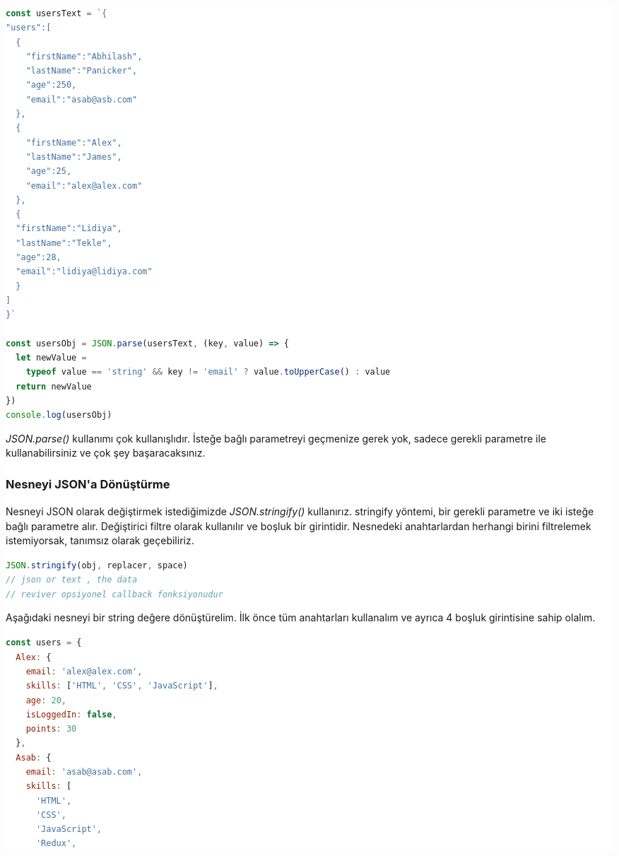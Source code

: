 ```js
const usersText = `{
"users":[
  {
    "firstName":"Abhilash",
    "lastName":"Panicker",
    "age":250,
    "email":"asab@asb.com"
  },
  {
    "firstName":"Alex",
    "lastName":"James",
    "age":25,
    "email":"alex@alex.com"
  },
  {
  "firstName":"Lidiya",
  "lastName":"Tekle",
  "age":28,
  "email":"lidiya@lidiya.com"
  }
]
}`

const usersObj = JSON.parse(usersText, (key, value) => {
  let newValue =
    typeof value == 'string' && key != 'email' ? value.toUpperCase() : value
  return newValue
})
console.log(usersObj)
```

_JSON.parse()_ kullanımı çok kullanışlıdır. İsteğe bağlı parametreyi geçmenize gerek yok, sadece gerekli parametre ile kullanabilirsiniz ve çok şey başaracaksınız.

### Nesneyi JSON'a Dönüştürme

Nesneyi JSON olarak değiştirmek istediğimizde _JSON.stringify()_ kullanırız. stringify yöntemi, bir gerekli parametre ve iki isteğe bağlı parametre alır. Değiştirici filtre olarak kullanılır ve boşluk bir girintidir. Nesnedeki anahtarlardan herhangi birini filtrelemek istemiyorsak, tanımsız olarak geçebiliriz.

```js
JSON.stringify(obj, replacer, space)
// json or text , the data
// reviver opsiyonel callback fonksiyonudur
```

Aşağıdaki nesneyi bir string değere dönüştürelim. İlk önce tüm anahtarları kullanalım ve ayrıca 4 boşluk girintisine sahip olalım.

```js
const users = {
  Alex: {
    email: 'alex@alex.com',
    skills: ['HTML', 'CSS', 'JavaScript'],
    age: 20,
    isLoggedIn: false,
    points: 30
  },
  Asab: {
    email: 'asab@asab.com',
    skills: [
      'HTML',
      'CSS',
      'JavaScript',
      'Redux',
```